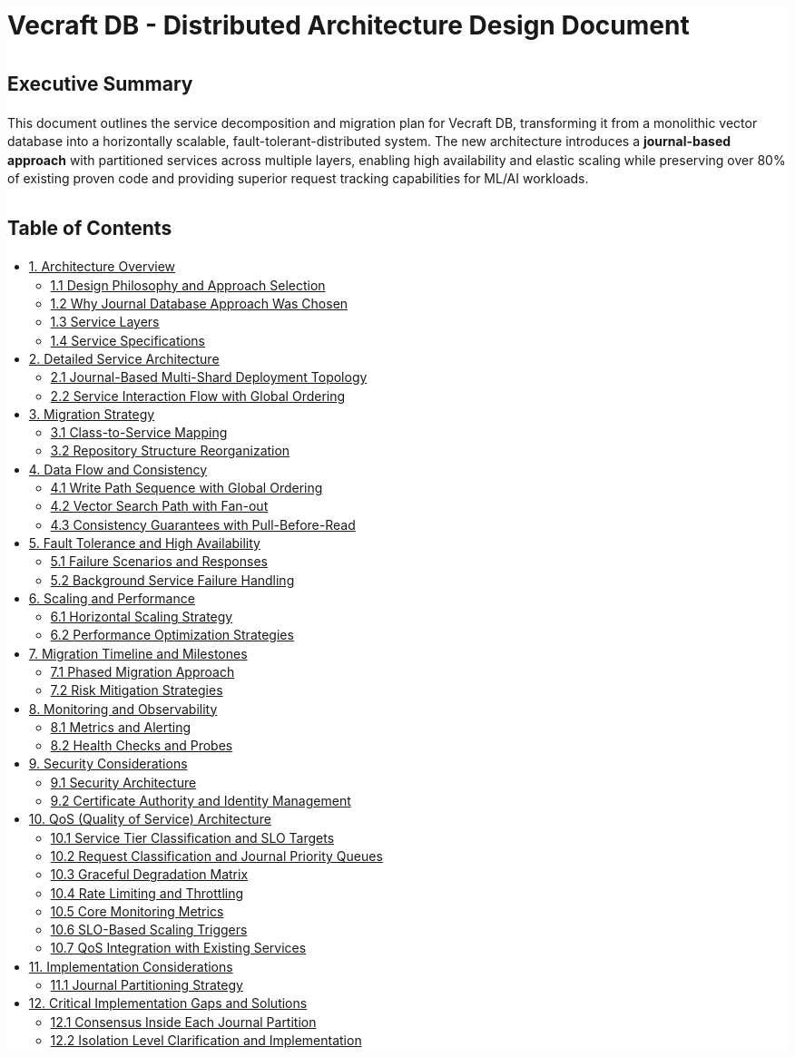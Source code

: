 # Vecraft DB - Distributed Architecture Design Document

## Executive Summary

This document outlines the service decomposition and migration plan for Vecraft DB, transforming it from a monolithic vector database into a horizontally scalable, fault-tolerant-distributed system. The new architecture introduces a **journal-based approach** with partitioned services across multiple layers, enabling high availability and elastic scaling while preserving over 80% of existing proven code and providing superior request tracking capabilities for ML/AI workloads.

## Table of Contents

- [1. Architecture Overview](#1-architecture-overview)
  - [1.1 Design Philosophy and Approach Selection](#11-design-philosophy-and-approach-selection)
  - [1.2 Why Journal Database Approach Was Chosen](#12-why-journal-database-approach-was-chosen)
  - [1.3 Service Layers](#13-service-layers)
  - [1.4 Service Specifications](#14-service-specifications)
- [2. Detailed Service Architecture](#2-detailed-service-architecture)
  - [2.1 Journal-Based Multi-Shard Deployment Topology](#21-journal-based-multi-shard-deployment-topology)
  - [2.2 Service Interaction Flow with Global Ordering](#22-service-interaction-flow-with-global-ordering)
- [3. Migration Strategy](#3-migration-strategy)
  - [3.1 Class-to-Service Mapping](#31-class-to-service-mapping)
  - [3.2 Repository Structure Reorganization](#32-repository-structure-reorganization)
- [4. Data Flow and Consistency](#4-data-flow-and-consistency)
  - [4.1 Write Path Sequence with Global Ordering](#41-write-path-sequence-with-global-ordering)
  - [4.2 Vector Search Path with Fan-out](#42-vector-search-path-with-fan-out)
  - [4.3 Consistency Guarantees with Pull-Before-Read](#43-consistency-guarantees-with-pull-before-read)
- [5. Fault Tolerance and High Availability](#5-fault-tolerance-and-high-availability)
  - [5.1 Failure Scenarios and Responses](#51-failure-scenarios-and-responses)
  - [5.2 Background Service Failure Handling](#52-background-service-failure-handling)
- [6. Scaling and Performance](#6-scaling-and-performance)
  - [6.1 Horizontal Scaling Strategy](#61-horizontal-scaling-strategy)
  - [6.2 Performance Optimization Strategies](#62-performance-optimization-strategies)
- [7. Migration Timeline and Milestones](#7-migration-timeline-and-milestones)
  - [7.1 Phased Migration Approach](#71-phased-migration-approach)
  - [7.2 Risk Mitigation Strategies](#72-risk-mitigation-strategies)
- [8. Monitoring and Observability](#8-monitoring-and-observability)
  - [8.1 Metrics and Alerting](#81-metrics-and-alerting)
  - [8.2 Health Checks and Probes](#82-health-checks-and-probes)
- [9. Security Considerations](#9-security-considerations)
  - [9.1 Security Architecture](#91-security-architecture)
  - [9.2 Certificate Authority and Identity Management](#92-certificate-authority-and-identity-management)
- [10. QoS (Quality of Service) Architecture](#10-qos-quality-of-service-architecture)
  - [10.1 Service Tier Classification and SLO Targets](#101-service-tier-classification-and-slo-targets)
  - [10.2 Request Classification and Journal Priority Queues](#102-request-classification-and-journal-priority-queues)
  - [10.3 Graceful Degradation Matrix](#103-graceful-degradation-matrix)
  - [10.4 Rate Limiting and Throttling](#104-rate-limiting-and-throttling)
  - [10.5 Core Monitoring Metrics](#105-core-monitoring-metrics)
  - [10.6 SLO-Based Scaling Triggers](#106-slo-based-scaling-triggers)
  - [10.7 QoS Integration with Existing Services](#107-qos-integration-with-existing-services)
- [11. Implementation Considerations](#11-implementation-considerations)
  - [11.1 Journal Partitioning Strategy](#111-journal-partitioning-strategy)
- [12. Critical Implementation Gaps and Solutions](#12-critical-implementation-gaps-and-solutions)
  - [12.1 Consensus Inside Each Journal Partition](#121-consensus-inside-each-journal-partition)
  - [12.2 Isolation Level Clarification and Implementation](#122-isolation-level-clarification-and-implementation)